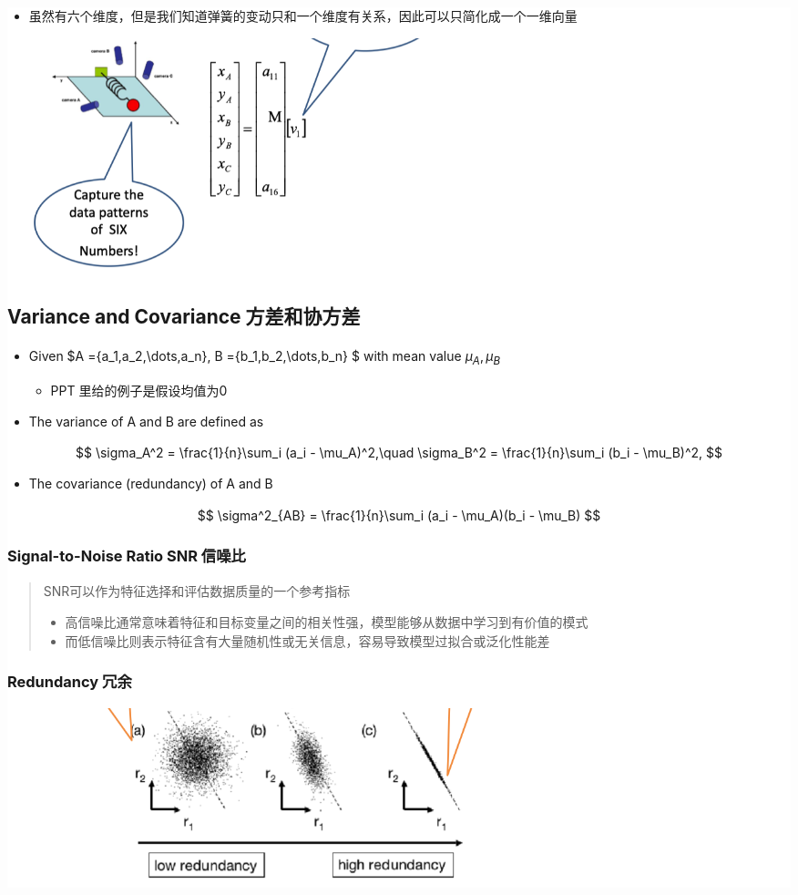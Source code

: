- 虽然有六个维度，但是我们知道弹簧的变动只和一个维度有关系，因此可以只简化成一个一维向量

<img src="./assets/截屏2024-11-04 23.11.45.png" alt="截屏2024-11-04 23.11.45" style="zoom: 67%;" />

## Variance and Covariance 方差和协方差

- Given $A =\{a_1,a_2,\dots,a_n\}, B =\{b_1,b_2,\dots,b_n\} $ with mean value $\mu_A, \mu_B$
    - PPT 里给的例子是假设均值为0

- The variance of A and B are defined as

$$
\sigma_A^2 = \frac{1}{n}\sum_i (a_i - \mu_A)^2,\quad \sigma_B^2 = \frac{1}{n}\sum_i (b_i - \mu_B)^2,
$$

- The covariance (redundancy) of A and B

$$
\sigma^2_{AB} = \frac{1}{n}\sum_i (a_i - \mu_A)(b_i - \mu_B)
$$

### Signal-to-Noise Ratio SNR 信噪比

>SNR可以作为特征选择和评估数据质量的一个参考指标
>
>- 高信噪比通常意味着特征和目标变量之间的相关性强，模型能够从数据中学习到有价值的模式
>- 而低信噪比则表示特征含有大量随机性或无关信息，容易导致模型过拟合或泛化性能差

### Redundancy 冗余

<img src="./assets/截屏2024-11-04 23.18.56.png" alt="截屏2024-11-04 23.18.56" style="zoom: 67%;" />
